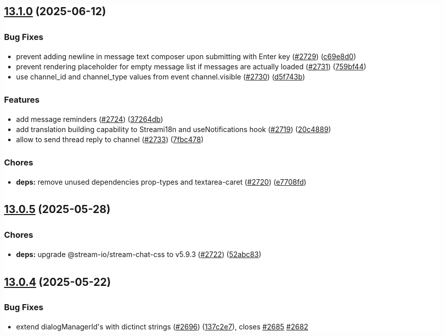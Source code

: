 ## [13.1.0](https://github.com/GetStream/stream-chat-react/compare/v13.0.5...v13.1.0) (2025-06-12)

### Bug Fixes

* prevent adding newline in message text composer upon submitting with Enter key ([#2729](https://github.com/GetStream/stream-chat-react/issues/2729)) ([c69e8d0](https://github.com/GetStream/stream-chat-react/commit/c69e8d0cf830beecaff676e8c61287d1818554df))
* prevent rendering placeholder for empty message list if messages are actually loaded  ([#2731](https://github.com/GetStream/stream-chat-react/issues/2731)) ([759bf44](https://github.com/GetStream/stream-chat-react/commit/759bf440c518bb26831108966628f9abaa0bc314))
* use channel_id and channel_type values from event channel.visible ([#2730](https://github.com/GetStream/stream-chat-react/issues/2730)) ([d5f743b](https://github.com/GetStream/stream-chat-react/commit/d5f743b822b304af56ab46599e76b2175e8aea45))

### Features

* add message reminders ([#2724](https://github.com/GetStream/stream-chat-react/issues/2724)) ([37264db](https://github.com/GetStream/stream-chat-react/commit/37264dbae762b8480e829ffc1d53383757fb94de))
* add translation building capability to Streami18n and useNotifications hook ([#2719](https://github.com/GetStream/stream-chat-react/issues/2719)) ([20c4889](https://github.com/GetStream/stream-chat-react/commit/20c4889d43d2e7e04825b4a978221661418fa182))
* allow to send thread reply to channel ([#2733](https://github.com/GetStream/stream-chat-react/issues/2733)) ([7fbc478](https://github.com/GetStream/stream-chat-react/commit/7fbc47890b501a42179b6a5d764d0e218689b851))

### Chores

* **deps:** remove unused dependencies prop-types and textarea-caret ([#2720](https://github.com/GetStream/stream-chat-react/issues/2720)) ([e7708fd](https://github.com/GetStream/stream-chat-react/commit/e7708fdae001b7b1a47c9e3fc2ce560f2412455c))

## [13.0.5](https://github.com/GetStream/stream-chat-react/compare/v13.0.4...v13.0.5) (2025-05-28)

### Chores

* **deps:** upgrade @stream-io/stream-chat-css to v5.9.3 ([#2722](https://github.com/GetStream/stream-chat-react/issues/2722)) ([52abc83](https://github.com/GetStream/stream-chat-react/commit/52abc835b736963808b911db4c0bd1b1abb4cd7d))

## [13.0.4](https://github.com/GetStream/stream-chat-react/compare/v13.0.3...v13.0.4) (2025-05-22)

### Bug Fixes

* extend dialogManagerId's with dictinct strings ([#2696](https://github.com/GetStream/stream-chat-react/issues/2696)) ([137c2e7](https://github.com/GetStream/stream-chat-react/commit/137c2e723c0e8c9c77c49b01788136d012e7a82b)), closes [#2685](https://github.com/GetStream/stream-chat-react/issues/2685) [#2682](https://github.com/GetStream/stream-chat-react/issues/2682)
